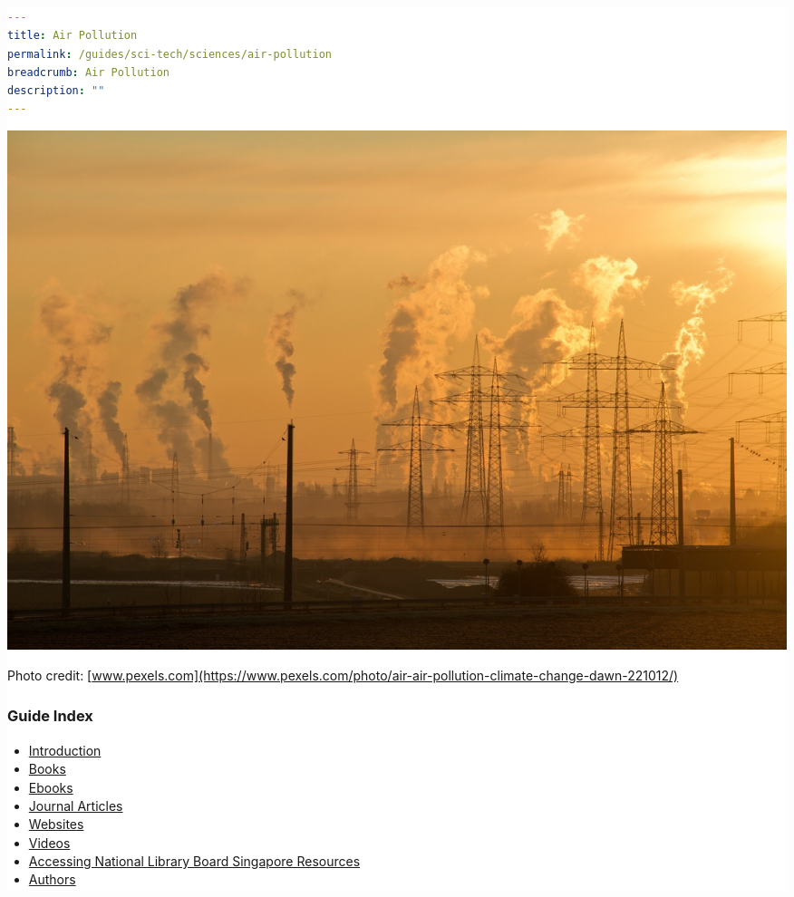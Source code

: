 ```yaml
---
title: Air Pollution
permalink: /guides/sci-tech/sciences/air-pollution
breadcrumb: Air Pollution
description: ""
---
```

![Air Pollution](\images\sci-tech\air-pollution-banner.jpg)

Photo credit: [www.pexels.com](https://www.pexels.com/photo/air-air-pollution-climate-change-dawn-221012/)

### Guide Index

* [Introduction](#introduction)
* [Books](#books)
* [Ebooks](#ebooks)
* [Journal Articles](#journal-articles)
* [Websites](#websites)
* [Videos](#videos)
* [Accessing National Library Board Singapore Resources](#accessing-national-library-board-singapore-resources)
* [Authors](#authors)
